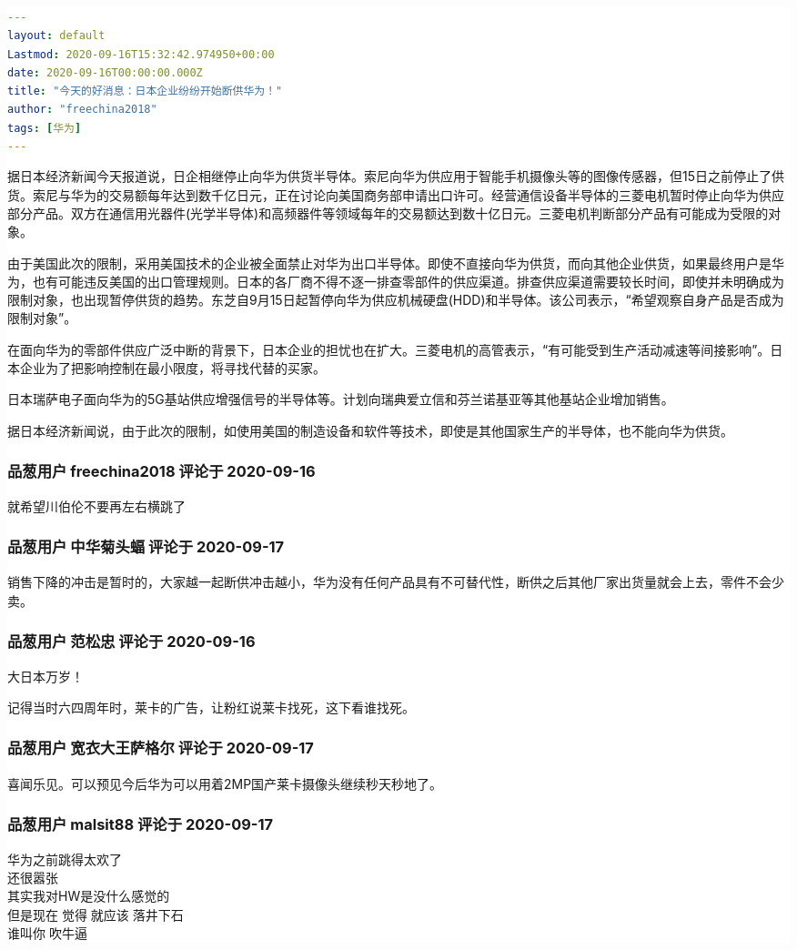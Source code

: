 ```yaml
---
layout: default
Lastmod: 2020-09-16T15:32:42.974950+00:00
date: 2020-09-16T00:00:00.000Z
title: "今天的好消息：日本企业纷纷开始断供华为！"
author: "freechina2018"
tags: [华为]
---
```


据日本经济新闻今天报道说，日企相继停止向华为供货半导体。索尼向华为供应用于智能手机摄像头等的图像传感器，但15日之前停止了供货。索尼与华为的交易额每年达到数千亿日元，正在讨论向美国商务部申请出口许可。经营通信设备半导体的三菱电机暂时停止向华为供应部分产品。双方在通信用光器件(光学半导体)和高频器件等领域每年的交易额达到数十亿日元。三菱电机判断部分产品有可能成为受限的对象。  
  
由于美国此次的限制，采用美国技术的企业被全面禁止对华为出口半导体。即使不直接向华为供货，而向其他企业供货，如果最终用户是华为，也有可能违反美国的出口管理规则。日本的各厂商不得不逐一排查零部件的供应渠道。排查供应渠道需要较长时间，即使并未明确成为限制对象，也出现暂停供货的趋势。东芝自9月15日起暂停向华为供应机械硬盘(HDD)和半导体。该公司表示，“希望观察自身产品是否成为限制对象”。  
  
在面向华为的零部件供应广泛中断的背景下，日本企业的担忧也在扩大。三菱电机的高管表示，“有可能受到生产活动减速等间接影响”。日本企业为了把影响控制在最小限度，将寻找代替的买家。  
  
日本瑞萨电子面向华为的5G基站供应增强信号的半导体等。计划向瑞典爱立信和芬兰诺基亚等其他基站企业增加销售。  
  
据日本经济新闻说，由于此次的限制，如使用美国的制造设备和软件等技术，即使是其他国家生产的半导体，也不能向华为供货。

            
### 品葱用户 **freechina2018** 评论于 2020-09-16
        
就希望川伯伦不要再左右横跳了
        


            
### 品葱用户 **中华菊头蝠** 评论于 2020-09-17
        
销售下降的冲击是暂时的，大家越一起断供冲击越小，华为没有任何产品具有不可替代性，断供之后其他厂家出货量就会上去，零件不会少卖。
        


            
### 品葱用户 **范松忠** 评论于 2020-09-16
        
大日本万岁！  
  
记得当时六四周年时，莱卡的广告，让粉红说莱卡找死，这下看谁找死。
        


            
### 品葱用户 **宽衣大王萨格尔** 评论于 2020-09-17
        
喜闻乐见。可以预见今后华为可以用着2MP国产莱卡摄像头继续秒天秒地了。
        


            
### 品葱用户 **malsit88** 评论于 2020-09-17
        
华为之前跳得太欢了  
还很嚣张  
其实我对HW是没什么感觉的  
但是现在 觉得 就应该 落井下石  
谁叫你 吹牛逼
        